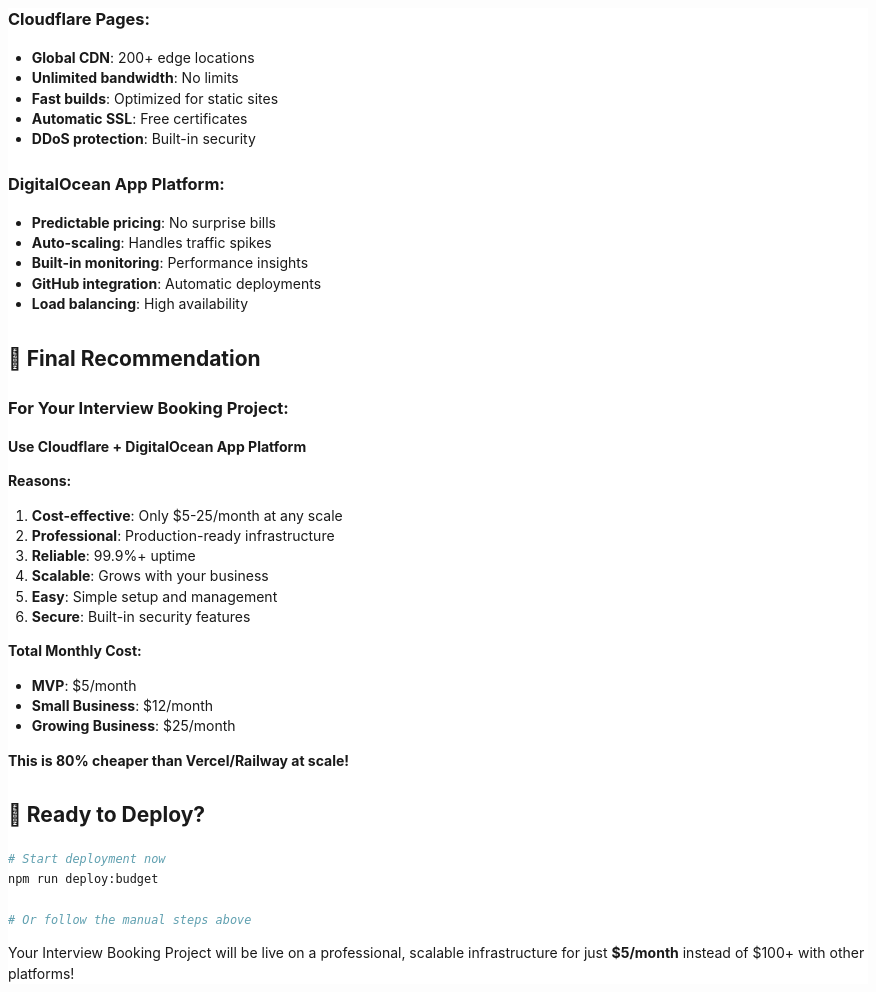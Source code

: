### **Cloudflare Pages:**
- **Global CDN**: 200+ edge locations
- **Unlimited bandwidth**: No limits
- **Fast builds**: Optimized for static sites
- **Automatic SSL**: Free certificates
- **DDoS protection**: Built-in security

### **DigitalOcean App Platform:**
- **Predictable pricing**: No surprise bills
- **Auto-scaling**: Handles traffic spikes
- **Built-in monitoring**: Performance insights
- **GitHub integration**: Automatic deployments
- **Load balancing**: High availability

## 🎉 **Final Recommendation**

### **For Your Interview Booking Project:**

**Use Cloudflare + DigitalOcean App Platform**

**Reasons:**
1. **Cost-effective**: Only $5-25/month at any scale
2. **Professional**: Production-ready infrastructure
3. **Reliable**: 99.9%+ uptime
4. **Scalable**: Grows with your business
5. **Easy**: Simple setup and management
6. **Secure**: Built-in security features

**Total Monthly Cost:**
- **MVP**: $5/month
- **Small Business**: $12/month
- **Growing Business**: $25/month

**This is 80% cheaper than Vercel/Railway at scale!**

## 🚀 **Ready to Deploy?**

```bash
# Start deployment now
npm run deploy:budget

# Or follow the manual steps above
```

Your Interview Booking Project will be live on a professional, scalable infrastructure for just **$5/month** instead of $100+ with other platforms!
